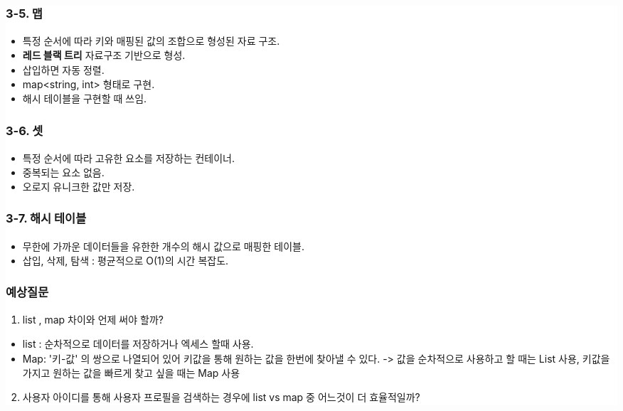 ### 3-5. 맵

- 특정 순서에 따라 키와 매핑된 값의 조합으로 형성된 자료 구조.
- **레드 블랙 트리** 자료구조 기반으로 형성.
- 삽입하면 자동 정렬.
- map<string, int> 형태로 구현.
- 해시 테이블을 구현할 때 쓰임.

### 3-6. 셋

- 특정 순서에 따라 고유한 요소를 저장하는 컨테이너.
- 중복되는 요소 없음.
- 오로지 유니크한 값만 저장.

### 3-7. 해시 테이블

- 무한에 가까운 데이터들을 유한한 개수의 해시 값으로 매핑한 테이블.
- 삽입, 삭제, 탐색 : 평균적으로 O(1)의 시간 복잡도.

### 예상질문

1. list , map 차이와 언제 써야 할까?
- list :  순차적으로 데이터를 저장하거나 엑세스 할때 사용.
- Map: '키-값' 의 쌍으로 나열되어 있어 키값을 통해 원하는 값을 한번에 찾아낼 수 있다.
-> 값을 순차적으로 사용하고 할 때는 List 사용, 키값을 가지고 원하는 값을 빠르게 찾고 싶을 때는 Map 사용
2. 사용자 아이디를 통해 사용자 프로필을 검색하는 경우에 list vs map 중 어느것이 더 효율적일까?
